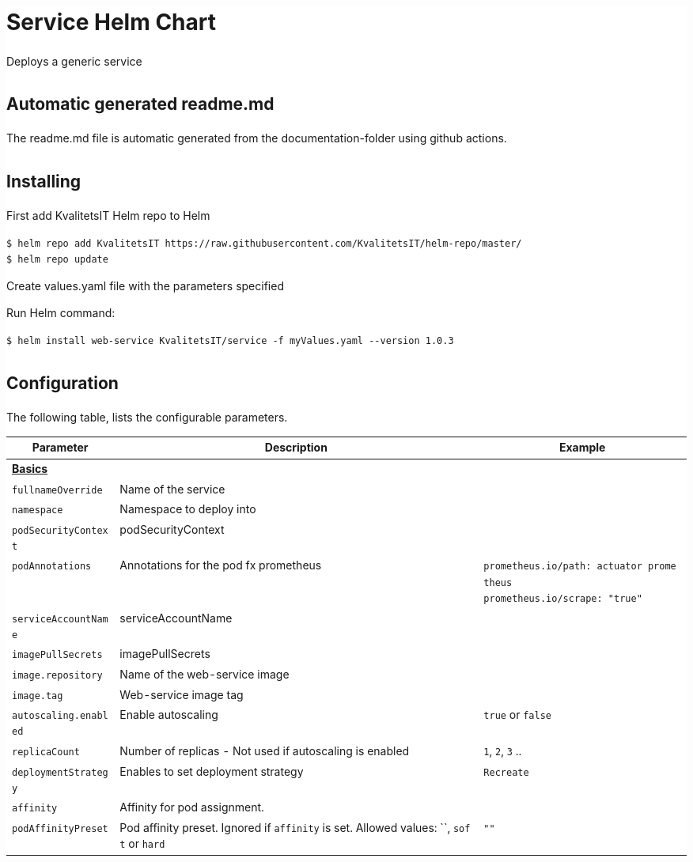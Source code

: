 # Service Helm Chart
Deploys a generic service

## Automatic generated readme.md
The readme.md file is automatic generated from the documentation-folder using github actions.

## Installing
First add KvalitetsIT Helm repo to Helm
```console
$ helm repo add KvalitetsIT https://raw.githubusercontent.com/KvalitetsIT/helm-repo/master/
$ helm repo update
```

Create values.yaml file with the parameters specified  

Run Helm command:  
```console
$ helm install web-service KvalitetsIT/service -f myValues.yaml --version 1.0.3
```
## Configuration
The following table, lists the configurable parameters.

Parameter | Description                                                                                                                                                                                                                                                                                    | Example
--- |------------------------------------------------------------------------------------------------------------------------------------------------------------------------------------------------------------------------------------------------------------------------------------------------| ---
**[Basics](#adding-basics)** |
`fullnameOverride` | Name of the service                                                                                                                                                                                                                                                                            
`namespace` | Namespace to deploy into                                                                                                                                                                                                                                                                       
`podSecurityContext` | podSecurityContext                                                                                                                                                                                                                                                                             
`podAnnotations` | Annotations for the pod fx prometheus                                                                                                                                                                                                                                                          | `prometheus.io/path: actuator prometheus` <br> `prometheus.io/scrape: "true"` <br>
`serviceAccountName` | serviceAccountName                                                                                                                                                                                                                                                                             
`imagePullSecrets` | imagePullSecrets                                                                                                                                                                                                                                                                               
`image.repository` | Name of the web-service image                                                                                                                                                                                                                                                                  
`image.tag` | Web-service image tag                                                                                                                                                                                                                                                                          
`autoscaling.enabled` | Enable autoscaling                                                                                                                                                                                                                                                                             | `true` or `false`
`replicaCount` | Number of replicas - Not used if autoscaling is enabled                                                                                                                                                                                                                                        | `1`, `2`, `3` ..
`deploymentStrategy` | Enables to set deployment strategy                                                                                                                                                                                                                                                             | `Recreate`
`affinity`                          | Affinity for pod assignment.                                                                                                                                                                                                                                                                   |
`podAffinityPreset`                  | Pod affinity preset. Ignored if `affinity` is set. Allowed values: ``, `soft` or `hard`                                                                                                                                                                                                        | `""`                         |